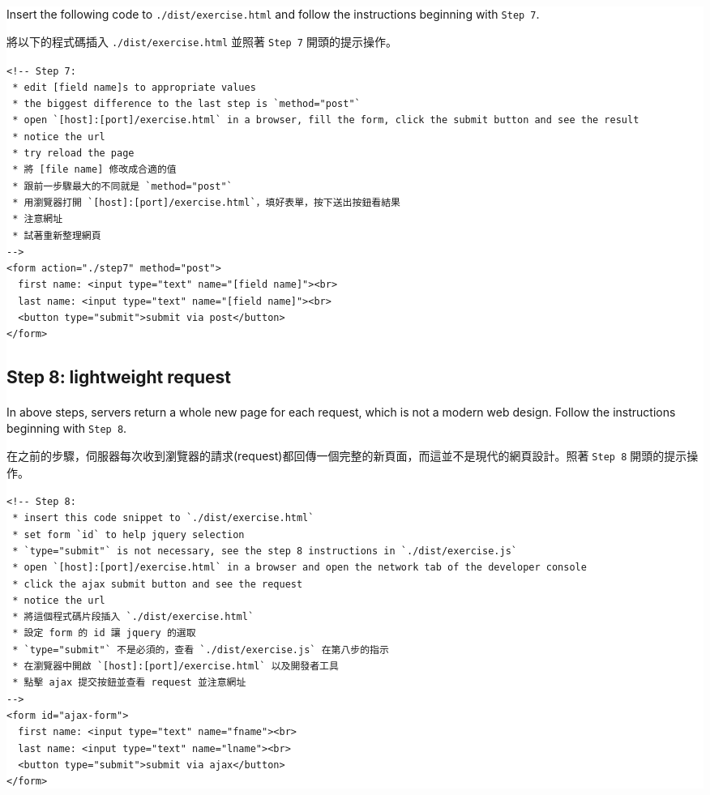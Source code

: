 Insert the following code to `./dist/exercise.html` and follow the instructions beginning with `Step 7`.

將以下的程式碼插入 `./dist/exercise.html` 並照著 `Step 7` 開頭的提示操作。

```
<!-- Step 7:
 * edit [field name]s to appropriate values
 * the biggest difference to the last step is `method="post"`
 * open `[host]:[port]/exercise.html` in a browser, fill the form, click the submit button and see the result
 * notice the url
 * try reload the page
 * 將 [file name] 修改成合適的值
 * 跟前一步驟最大的不同就是 `method="post"`
 * 用瀏覽器打開 `[host]:[port]/exercise.html`，填好表單，按下送出按鈕看結果
 * 注意網址
 * 試著重新整理網頁
-->
<form action="./step7" method="post">
  first name: <input type="text" name="[field name]"><br>
  last name: <input type="text" name="[field name]"><br>
  <button type="submit">submit via post</button>
</form>
```

## Step 8: lightweight request

In above steps, servers return a whole new page for each request, which is not a modern web design.  Follow the instructions beginning with `Step 8`.

在之前的步驟，伺服器每次收到瀏覽器的請求(request)都回傳一個完整的新頁面，而這並不是現代的網頁設計。照著 `Step 8` 開頭的提示操作。

```
<!-- Step 8:
 * insert this code snippet to `./dist/exercise.html`
 * set form `id` to help jquery selection
 * `type="submit"` is not necessary, see the step 8 instructions in `./dist/exercise.js`
 * open `[host]:[port]/exercise.html` in a browser and open the network tab of the developer console
 * click the ajax submit button and see the request
 * notice the url
 * 將這個程式碼片段插入 `./dist/exercise.html`
 * 設定 form 的 id 讓 jquery 的選取
 * `type="submit"` 不是必須的，查看 `./dist/exercise.js` 在第八步的指示
 * 在瀏覽器中開啟 `[host]:[port]/exercise.html` 以及開發者工具
 * 點擊 ajax 提交按鈕並查看 request 並注意網址
-->
<form id="ajax-form">
  first name: <input type="text" name="fname"><br>
  last name: <input type="text" name="lname"><br>
  <button type="submit">submit via ajax</button>
</form>
```
